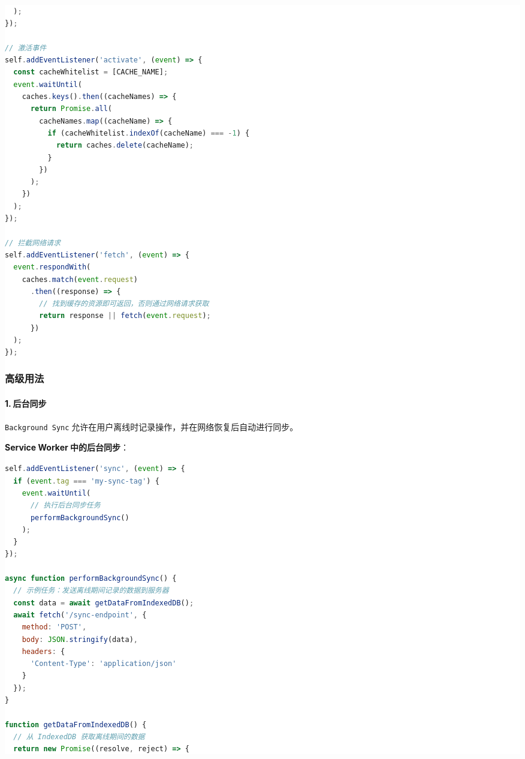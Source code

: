 ```javascript
  );
});

// 激活事件
self.addEventListener('activate', (event) => {
  const cacheWhitelist = [CACHE_NAME];
  event.waitUntil(
    caches.keys().then((cacheNames) => {
      return Promise.all(
        cacheNames.map((cacheName) => {
          if (cacheWhitelist.indexOf(cacheName) === -1) {
            return caches.delete(cacheName);
          }
        })
      );
    })
  );
});

// 拦截网络请求
self.addEventListener('fetch', (event) => {
  event.respondWith(
    caches.match(event.request)
      .then((response) => {
        // 找到缓存的资源即可返回，否则通过网络请求获取
        return response || fetch(event.request);
      })
  );
});
```

### 高级用法

#### 1. 后台同步

`Background Sync` 允许在用户离线时记录操作，并在网络恢复后自动进行同步。

**Service Worker 中的后台同步**：

```javascript
self.addEventListener('sync', (event) => {
  if (event.tag === 'my-sync-tag') {
    event.waitUntil(
      // 执行后台同步任务
      performBackgroundSync()
    );
  }
});

async function performBackgroundSync() {
  // 示例任务：发送离线期间记录的数据到服务器
  const data = await getDataFromIndexedDB();
  await fetch('/sync-endpoint', {
    method: 'POST',
    body: JSON.stringify(data),
    headers: {
      'Content-Type': 'application/json'
    }
  });
}

function getDataFromIndexedDB() {
  // 从 IndexedDB 获取离线期间的数据
  return new Promise((resolve, reject) => {
```